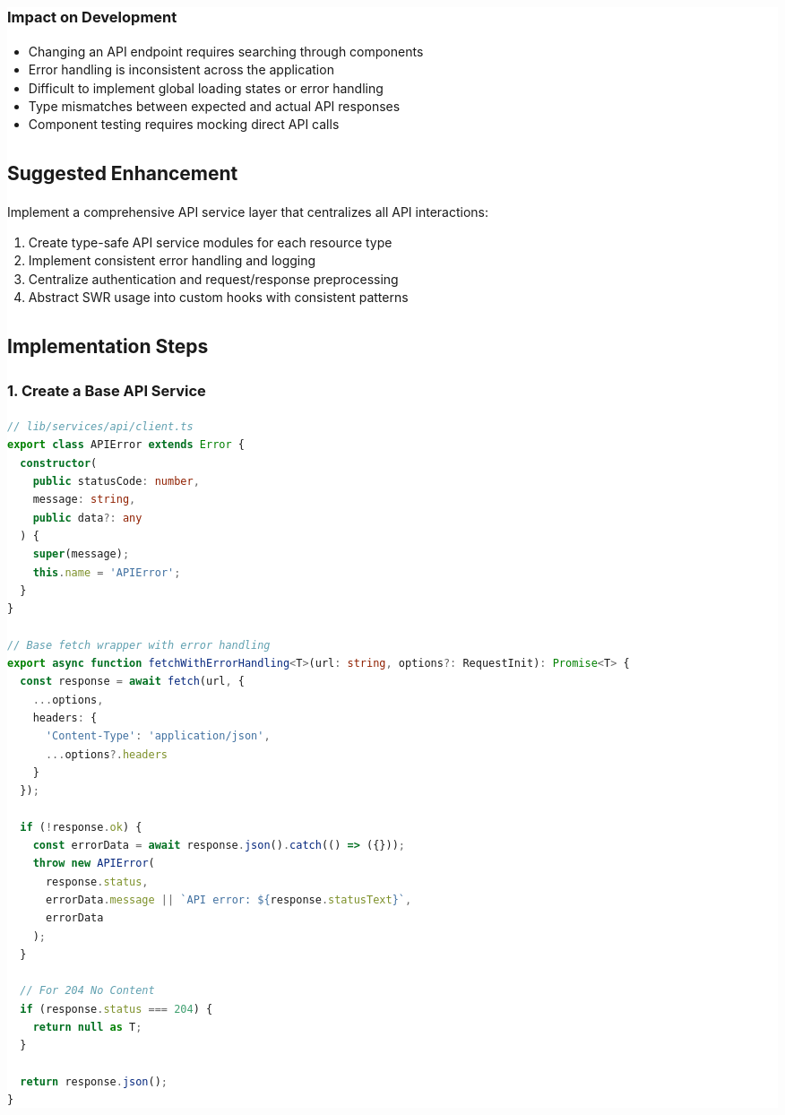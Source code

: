 ### Impact on Development

- Changing an API endpoint requires searching through components
- Error handling is inconsistent across the application
- Difficult to implement global loading states or error handling
- Type mismatches between expected and actual API responses
- Component testing requires mocking direct API calls

## Suggested Enhancement

Implement a comprehensive API service layer that centralizes all API interactions:

1. Create type-safe API service modules for each resource type
2. Implement consistent error handling and logging
3. Centralize authentication and request/response preprocessing
4. Abstract SWR usage into custom hooks with consistent patterns

## Implementation Steps

### 1. Create a Base API Service

```typescript
// lib/services/api/client.ts
export class APIError extends Error {
  constructor(
    public statusCode: number,
    message: string,
    public data?: any
  ) {
    super(message);
    this.name = 'APIError';
  }
}

// Base fetch wrapper with error handling
export async function fetchWithErrorHandling<T>(url: string, options?: RequestInit): Promise<T> {
  const response = await fetch(url, {
    ...options,
    headers: {
      'Content-Type': 'application/json',
      ...options?.headers
    }
  });

  if (!response.ok) {
    const errorData = await response.json().catch(() => ({}));
    throw new APIError(
      response.status,
      errorData.message || `API error: ${response.statusText}`,
      errorData
    );
  }

  // For 204 No Content
  if (response.status === 204) {
    return null as T;
  }

  return response.json();
}
```
